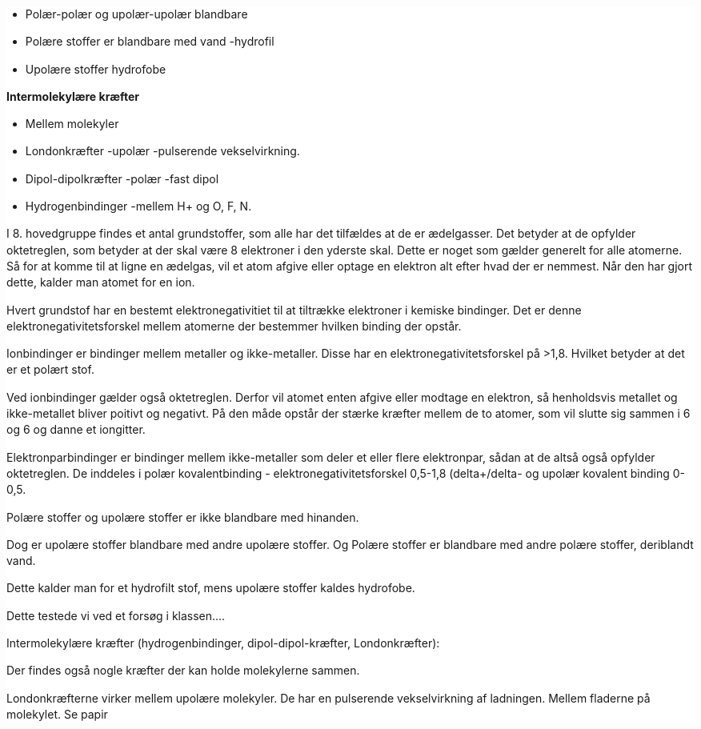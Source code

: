 -   Polær-polær og upolær-upolær blandbare

-   Polære stoffer er blandbare med vand -hydrofil

-   Upolære stoffer hydrofobe

**Intermolekylære kræfter**

-   Mellem molekyler

-   Londonkræfter -upolær -pulserende vekselvirkning.

-   Dipol-dipolkræfter -polær -fast dipol

-   Hydrogenbindinger -mellem H+ og O, F, N.

I 8. hovedgruppe findes et antal grundstoffer, som alle har det
tilfældes at de er ædelgasser. Det betyder at de opfylder oktetreglen,
som betyder at der skal være 8 elektroner i den yderste skal. Dette er
noget som gælder generelt for alle atomerne. Så for at komme til at
ligne en ædelgas, vil et atom afgive eller optage en elektron alt efter
hvad der er nemmest. Når den har gjort dette, kalder man atomet for en
ion.

Hvert grundstof har en bestemt elektronegativitiet til at tiltrække
elektroner i kemiske bindinger. Det er denne elektronegativitetsforskel
mellem atomerne der bestemmer hvilken binding der opstår.

Ionbindinger er bindinger mellem metaller og ikke-metaller. Disse har en
elektronegativitetsforskel på \>1,8. Hvilket betyder at det er et polært
stof.

Ved ionbindinger gælder også oktetreglen. Derfor vil atomet enten afgive
eller modtage en elektron, så henholdsvis metallet og ikke-metallet
bliver poitivt og negativt. På den måde opstår der stærke kræfter mellem
de to atomer, som vil slutte sig sammen i 6 og 6 og danne et iongitter.

Elektronparbindinger er bindinger mellem ikke-metaller som deler et
eller flere elektronpar, sådan at de altså også opfylder oktetreglen. De
inddeles i polær kovalentbinding - elektronegativitetsforskel 0,5-1,8
(delta+/delta- og upolær kovalent binding 0-0,5.

Polære stoffer og upolære stoffer er ikke blandbare med hinanden.

Dog er upolære stoffer blandbare med andre upolære stoffer. Og Polære
stoffer er blandbare med andre polære stoffer, deriblandt vand.

Dette kalder man for et hydrofilt stof, mens upolære stoffer kaldes
hydrofobe.

Dette testede vi ved et forsøg i klassen....

Intermolekylære kræfter (hydrogenbindinger, dipol-dipol-kræfter,
Londonkræfter):

Der findes også nogle kræfter der kan holde molekylerne sammen.

Londonkræfterne virker mellem upolære molekyler. De har en pulserende
vekselvirkning af ladningen. Mellem fladerne på molekylet. Se papir
